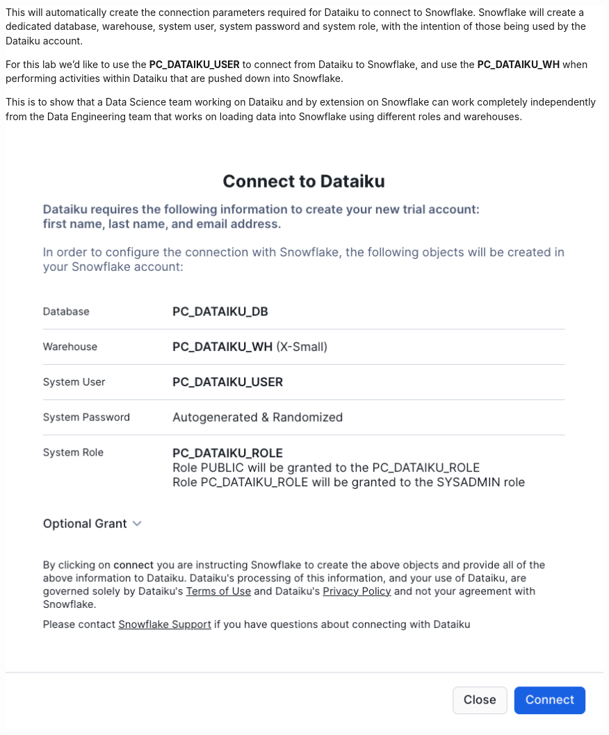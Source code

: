 This will automatically create the connection parameters required for Dataiku to connect to Snowflake. Snowflake will create a dedicated database, warehouse, system user, system password and system role, with the intention of those being used by the Dataiku account.

For this lab we’d like to use the **PC_DATAIKU_USER** to connect from Dataiku to Snowflake, and use the **PC_DATAIKU_WH** when performing activities within Dataiku that are pushed down into Snowflake.

This is to show that a Data Science team working on Dataiku and by extension on Snowflake can work completely independently from the Data Engineering team that works on loading data into Snowflake using different roles and warehouses.

![img](assets/sf-9-partner-connect-connect.png)
